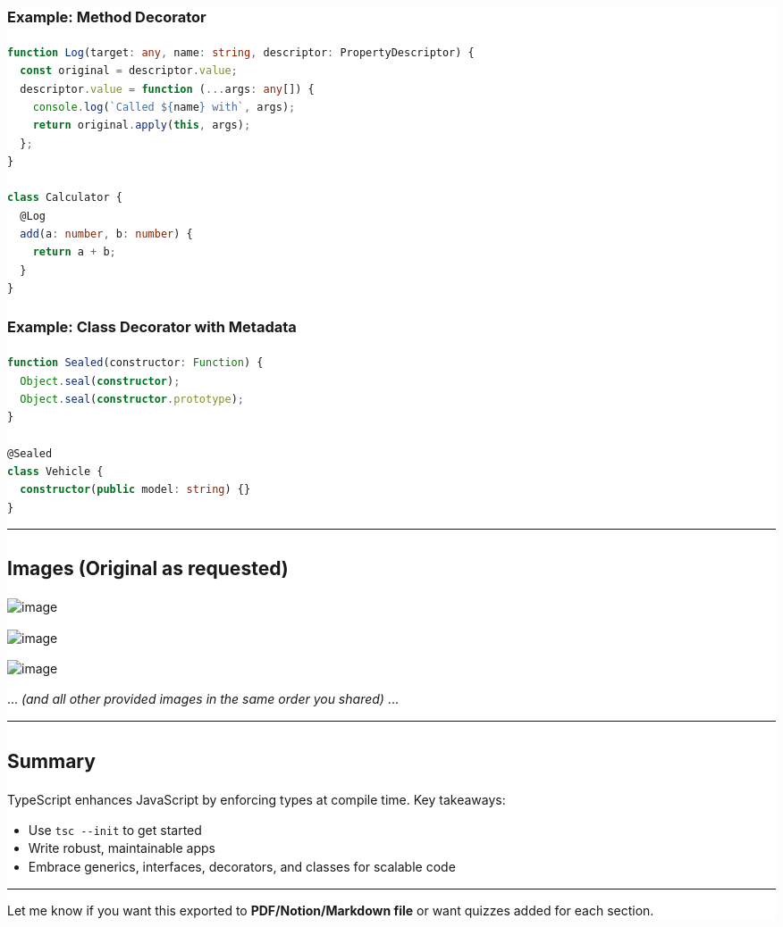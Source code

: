 ### Example: Method Decorator

```ts
function Log(target: any, name: string, descriptor: PropertyDescriptor) {
  const original = descriptor.value;
  descriptor.value = function (...args: any[]) {
    console.log(`Called ${name} with`, args);
    return original.apply(this, args);
  };
}

class Calculator {
  @Log
  add(a: number, b: number) {
    return a + b;
  }
}
```

### Example: Class Decorator with Metadata

```ts
function Sealed(constructor: Function) {
  Object.seal(constructor);
  Object.seal(constructor.prototype);
}

@Sealed
class Vehicle {
  constructor(public model: string) {}
}
```

---

## Images (Original as requested)

![image](https://github.com/user-attachments/assets/7c199f4c-e8ab-4ba2-93d9-d2712cc2b438)

![image](https://github.com/user-attachments/assets/6863a2a9-7c7c-4790-9974-32e6c998bfcc)

![image](https://github.com/user-attachments/assets/0f471703-2ef7-4c56-a536-ebc038dcf351)

... *(and all other provided images in the same order you shared)* ...

---

## Summary

TypeScript enhances JavaScript by enforcing types at compile time. Key takeaways:

* Use `tsc --init` to get started
* Write robust, maintainable apps
* Embrace generics, interfaces, decorators, and classes for scalable code

---

Let me know if you want this exported to **PDF/Notion/Markdown file** or want quizzes added for each section.
